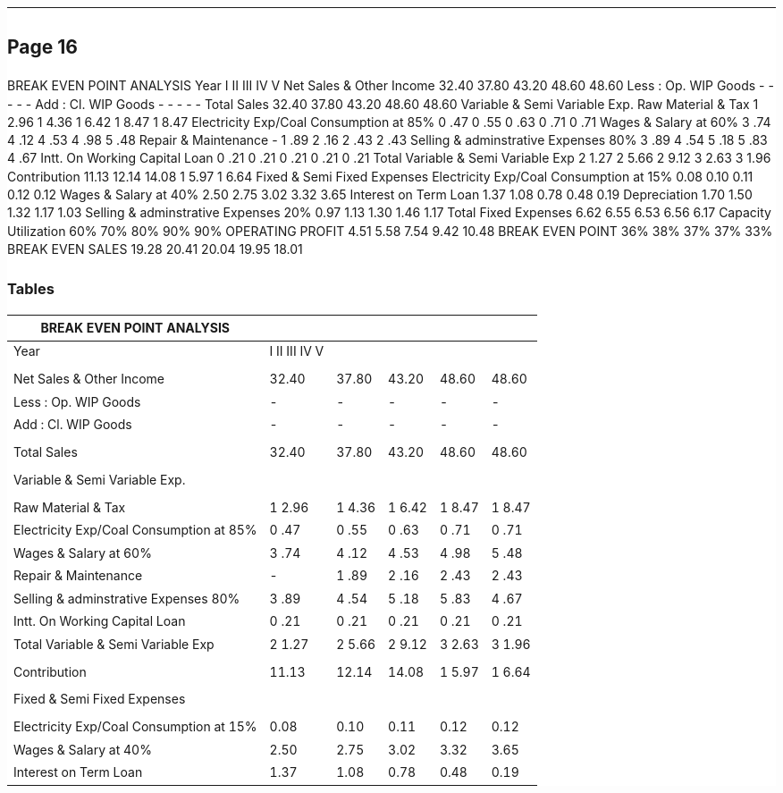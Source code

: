 
---

## Page 16

BREAK EVEN POINT ANALYSIS Year I II III IV V Net Sales & Other Income 32.40 37.80 43.20 48.60 48.60 Less : Op. WIP Goods - - - - - Add : Cl. WIP Goods - - - - - Total Sales 32.40 37.80 43.20 48.60 48.60 Variable & Semi Variable Exp. Raw Material & Tax 1 2.96 1 4.36 1 6.42 1 8.47 1 8.47 Electricity Exp/Coal Consumption at 85% 0 .47 0 .55 0 .63 0 .71 0 .71 Wages & Salary at 60% 3 .74 4 .12 4 .53 4 .98 5 .48 Repair & Maintenance - 1 .89 2 .16 2 .43 2 .43 Selling & adminstrative Expenses 80% 3 .89 4 .54 5 .18 5 .83 4 .67 Intt. On Working Capital Loan 0 .21 0 .21 0 .21 0 .21 0 .21 Total Variable & Semi Variable Exp 2 1.27 2 5.66 2 9.12 3 2.63 3 1.96 Contribution 11.13 12.14 14.08 1 5.97 1 6.64 Fixed & Semi Fixed Expenses Electricity Exp/Coal Consumption at 15% 0.08 0.10 0.11 0.12 0.12 Wages & Salary at 40% 2.50 2.75 3.02 3.32 3.65 Interest on Term Loan 1.37 1.08 0.78 0.48 0.19 Depreciation 1.70 1.50 1.32 1.17 1.03 Selling & adminstrative Expenses 20% 0.97 1.13 1.30 1.46 1.17 Total Fixed Expenses 6.62 6.55 6.53 6.56 6.17 Capacity Utilization 60% 70% 80% 90% 90% OPERATING PROFIT 4.51 5.58 7.54 9.42 10.48 BREAK EVEN POINT 36% 38% 37% 37% 33% BREAK EVEN SALES 19.28 20.41 20.04 19.95 18.01

### Tables

| BREAK EVEN POINT ANALYSIS |  |  |  |  |  |
|---|---|---|---|---|---|
| Year | I II III IV V |  |  |  |  |
|  |  |  |  |  |  |
| Net Sales & Other Income | 32.40 | 37.80 | 43.20 | 48.60 | 48.60 |
| Less : Op. WIP Goods | - | - | - | - | - |
| Add : Cl. WIP Goods | - | - | - | - | - |
|  |  |  |  |  |  |
| Total Sales | 32.40 | 37.80 | 43.20 | 48.60 | 48.60 |
|  |  |  |  |  |  |
| Variable & Semi Variable Exp. |  |  |  |  |  |
|  |  |  |  |  |  |
| Raw Material & Tax | 1 2.96 | 1 4.36 | 1 6.42 | 1 8.47 | 1 8.47 |
| Electricity Exp/Coal Consumption at 85% | 0 .47 | 0 .55 | 0 .63 | 0 .71 | 0 .71 |
| Wages & Salary at 60% | 3 .74 | 4 .12 | 4 .53 | 4 .98 | 5 .48 |
| Repair & Maintenance | - | 1 .89 | 2 .16 | 2 .43 | 2 .43 |
| Selling & adminstrative Expenses 80% | 3 .89 | 4 .54 | 5 .18 | 5 .83 | 4 .67 |
| Intt. On Working Capital Loan | 0 .21 | 0 .21 | 0 .21 | 0 .21 | 0 .21 |
| Total Variable & Semi Variable Exp | 2 1.27 | 2 5.66 | 2 9.12 | 3 2.63 | 3 1.96 |
|  |  |  |  |  |  |
| Contribution | 11.13 | 12.14 | 14.08 | 1 5.97 | 1 6.64 |
|  |  |  |  |  |  |
| Fixed & Semi Fixed Expenses |  |  |  |  |  |
|  |  |  |  |  |  |
| Electricity Exp/Coal Consumption at 15% | 0.08 | 0.10 | 0.11 | 0.12 | 0.12 |
| Wages & Salary at 40% | 2.50 | 2.75 | 3.02 | 3.32 | 3.65 |
| Interest on Term Loan | 1.37 | 1.08 | 0.78 | 0.48 | 0.19 |